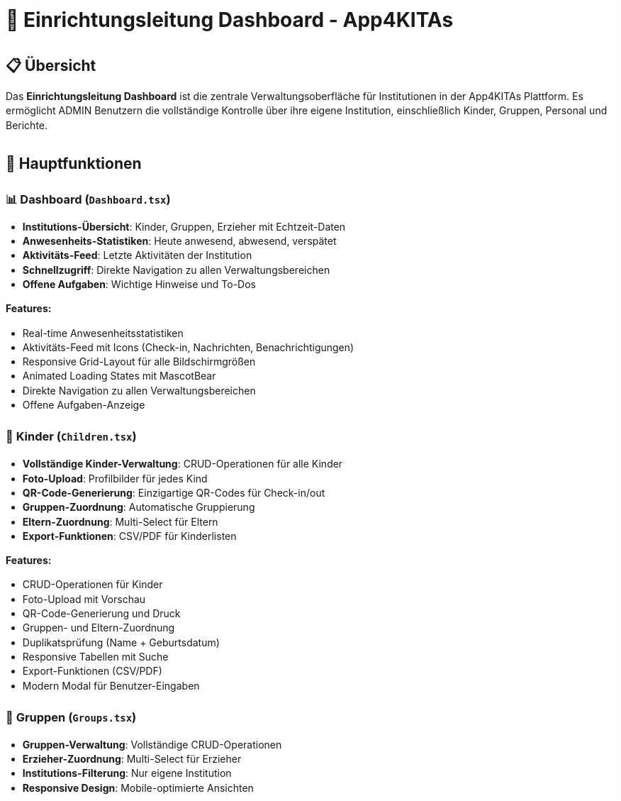 # 🏢 Einrichtungsleitung Dashboard - App4KITAs

## 📋 Übersicht

Das **Einrichtungsleitung Dashboard** ist die zentrale Verwaltungsoberfläche für Institutionen in der App4KITAs Plattform. Es ermöglicht ADMIN Benutzern die vollständige Kontrolle über ihre eigene Institution, einschließlich Kinder, Gruppen, Personal und Berichte.

## 🎯 Hauptfunktionen

### 📊 **Dashboard** (`Dashboard.tsx`)
- **Institutions-Übersicht**: Kinder, Gruppen, Erzieher mit Echtzeit-Daten
- **Anwesenheits-Statistiken**: Heute anwesend, abwesend, verspätet
- **Aktivitäts-Feed**: Letzte Aktivitäten der Institution
- **Schnellzugriff**: Direkte Navigation zu allen Verwaltungsbereichen
- **Offene Aufgaben**: Wichtige Hinweise und To-Dos

**Features:**
- Real-time Anwesenheitsstatistiken
- Aktivitäts-Feed mit Icons (Check-in, Nachrichten, Benachrichtigungen)
- Responsive Grid-Layout für alle Bildschirmgrößen
- Animated Loading States mit MascotBear
- Direkte Navigation zu allen Verwaltungsbereichen
- Offene Aufgaben-Anzeige

### 👶 **Kinder** (`Children.tsx`)
- **Vollständige Kinder-Verwaltung**: CRUD-Operationen für alle Kinder
- **Foto-Upload**: Profilbilder für jedes Kind
- **QR-Code-Generierung**: Einzigartige QR-Codes für Check-in/out
- **Gruppen-Zuordnung**: Automatische Gruppierung
- **Eltern-Zuordnung**: Multi-Select für Eltern
- **Export-Funktionen**: CSV/PDF für Kinderlisten

**Features:**
- CRUD-Operationen für Kinder
- Foto-Upload mit Vorschau
- QR-Code-Generierung und Druck
- Gruppen- und Eltern-Zuordnung
- Duplikatsprüfung (Name + Geburtsdatum)
- Responsive Tabellen mit Suche
- Export-Funktionen (CSV/PDF)
- Modern Modal für Benutzer-Eingaben

### 👥 **Gruppen** (`Groups.tsx`)
- **Gruppen-Verwaltung**: Vollständige CRUD-Operationen
- **Erzieher-Zuordnung**: Multi-Select für Erzieher
- **Institutions-Filterung**: Nur eigene Institution
- **Responsive Design**: Mobile-optimierte Ansichten
